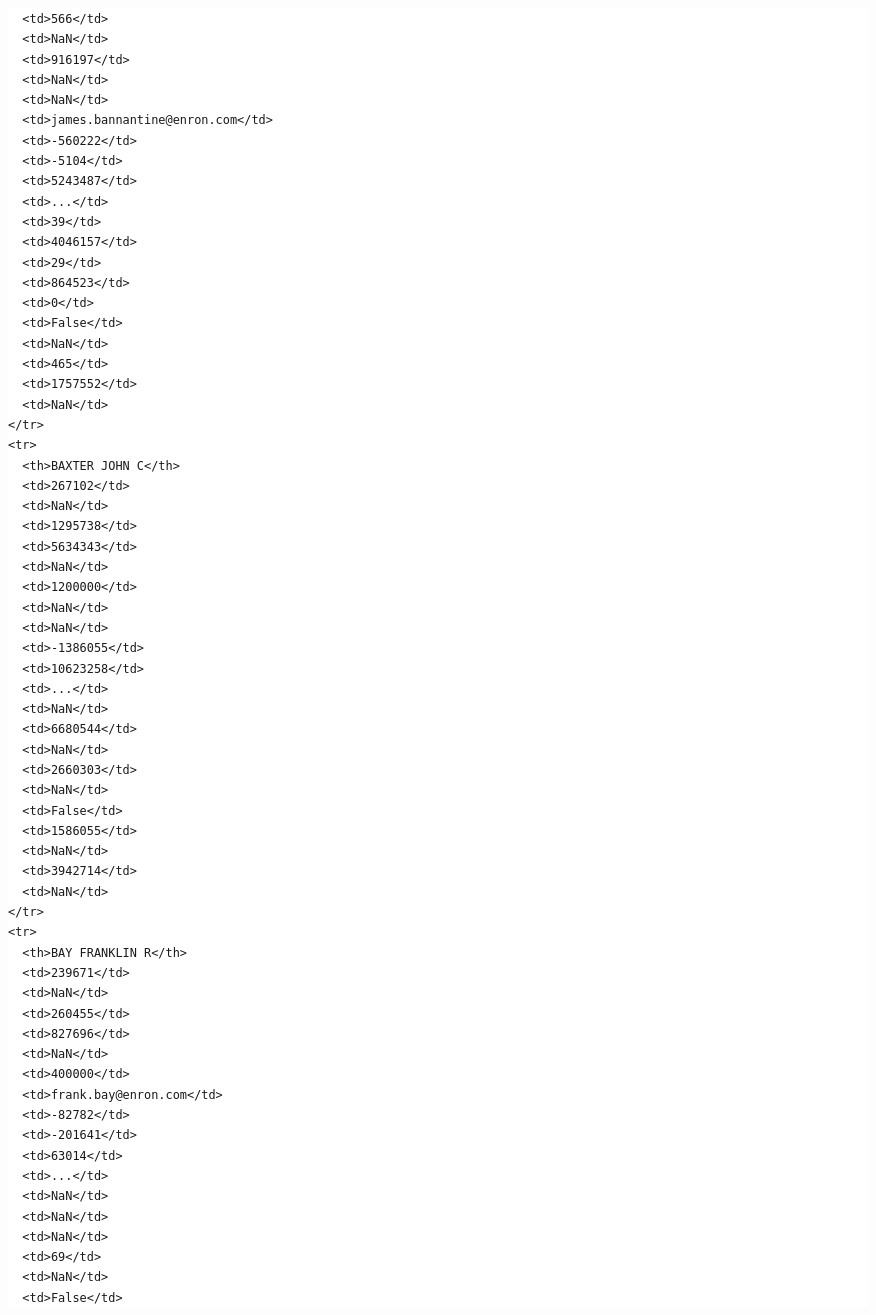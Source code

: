       <td>566</td>
      <td>NaN</td>
      <td>916197</td>
      <td>NaN</td>
      <td>NaN</td>
      <td>james.bannantine@enron.com</td>
      <td>-560222</td>
      <td>-5104</td>
      <td>5243487</td>
      <td>...</td>
      <td>39</td>
      <td>4046157</td>
      <td>29</td>
      <td>864523</td>
      <td>0</td>
      <td>False</td>
      <td>NaN</td>
      <td>465</td>
      <td>1757552</td>
      <td>NaN</td>
    </tr>
    <tr>
      <th>BAXTER JOHN C</th>
      <td>267102</td>
      <td>NaN</td>
      <td>1295738</td>
      <td>5634343</td>
      <td>NaN</td>
      <td>1200000</td>
      <td>NaN</td>
      <td>NaN</td>
      <td>-1386055</td>
      <td>10623258</td>
      <td>...</td>
      <td>NaN</td>
      <td>6680544</td>
      <td>NaN</td>
      <td>2660303</td>
      <td>NaN</td>
      <td>False</td>
      <td>1586055</td>
      <td>NaN</td>
      <td>3942714</td>
      <td>NaN</td>
    </tr>
    <tr>
      <th>BAY FRANKLIN R</th>
      <td>239671</td>
      <td>NaN</td>
      <td>260455</td>
      <td>827696</td>
      <td>NaN</td>
      <td>400000</td>
      <td>frank.bay@enron.com</td>
      <td>-82782</td>
      <td>-201641</td>
      <td>63014</td>
      <td>...</td>
      <td>NaN</td>
      <td>NaN</td>
      <td>NaN</td>
      <td>69</td>
      <td>NaN</td>
      <td>False</td>